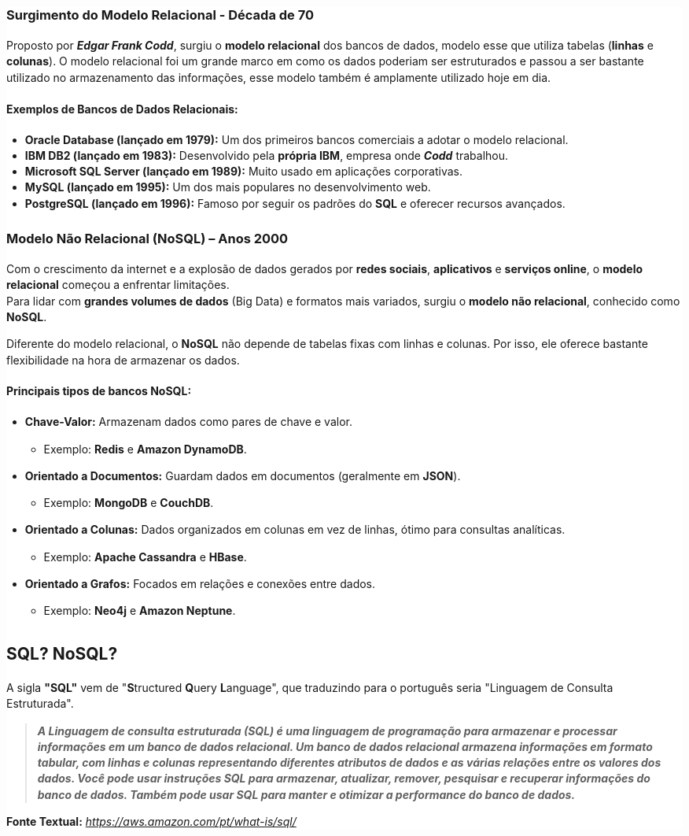 ### Surgimento do Modelo Relacional - Década de 70
Proposto por **_Edgar Frank Codd_**, surgiu o **modelo relacional** dos bancos de dados, modelo esse que utiliza tabelas (**linhas** e **colunas**). O modelo relacional
foi um grande marco em como os dados poderiam ser estruturados e passou a ser bastante utilizado no armazenamento das informações, esse modelo também é amplamente utilizado hoje em dia. <br>

#### Exemplos de Bancos de Dados Relacionais:
- **Oracle Database (lançado em 1979):** Um dos primeiros bancos comerciais a adotar o modelo relacional.  
- **IBM DB2 (lançado em 1983):** Desenvolvido pela **própria IBM**, empresa onde **_Codd_** trabalhou.  
- **Microsoft SQL Server (lançado em 1989):** Muito usado em aplicações corporativas.  
- **MySQL (lançado em 1995):** Um dos mais populares no desenvolvimento web.  
- **PostgreSQL (lançado em 1996):** Famoso por seguir os padrões do **SQL** e oferecer recursos avançados. <br>

### Modelo Não Relacional (NoSQL) – Anos 2000
Com o crescimento da internet e a explosão de dados gerados por **redes sociais**, **aplicativos** e **serviços online**, o **modelo relacional** começou a enfrentar limitações.  
Para lidar com **grandes volumes de dados** (Big Data) e formatos mais variados, surgiu o **modelo não relacional**, conhecido como **NoSQL**. <br> 

Diferente do modelo relacional, o **NoSQL** não depende de tabelas fixas com linhas e colunas. Por isso, ele oferece bastante flexibilidade na hora de armazenar os dados.

#### Principais tipos de bancos NoSQL:
- **Chave-Valor:** Armazenam dados como pares de chave e valor.  
  - Exemplo: **Redis** e **Amazon DynamoDB**.  

- **Orientado a Documentos:** Guardam dados em documentos (geralmente em **JSON**).  
  - Exemplo: **MongoDB** e **CouchDB**.  

- **Orientado a Colunas:** Dados organizados em colunas em vez de linhas, ótimo para consultas analíticas.  
  - Exemplo: **Apache Cassandra** e **HBase**.  

- **Orientado a Grafos:** Focados em relações e conexões entre dados.  
  - Exemplo: **Neo4j** e **Amazon Neptune**. <br>

## SQL? NoSQL?
A sigla **"SQL"** vem de "**S**tructured **Q**uery **L**anguage", que traduzindo para o português seria "Linguagem de Consulta Estruturada". <br>

> **_A Linguagem de consulta estruturada (SQL) é uma linguagem de programação para armazenar e processar informações em um banco de dados relacional.
Um banco de dados relacional armazena informações em formato tabular, com linhas e colunas representando diferentes atributos de dados e as várias relações
entre os valores dos dados. Você pode usar instruções SQL para armazenar, atualizar, remover, pesquisar e recuperar informações do banco de dados. Também pode
usar SQL para manter e otimizar a performance do banco de dados._** <br>

**Fonte Textual:** _https://aws.amazon.com/pt/what-is/sql/_ <br>
